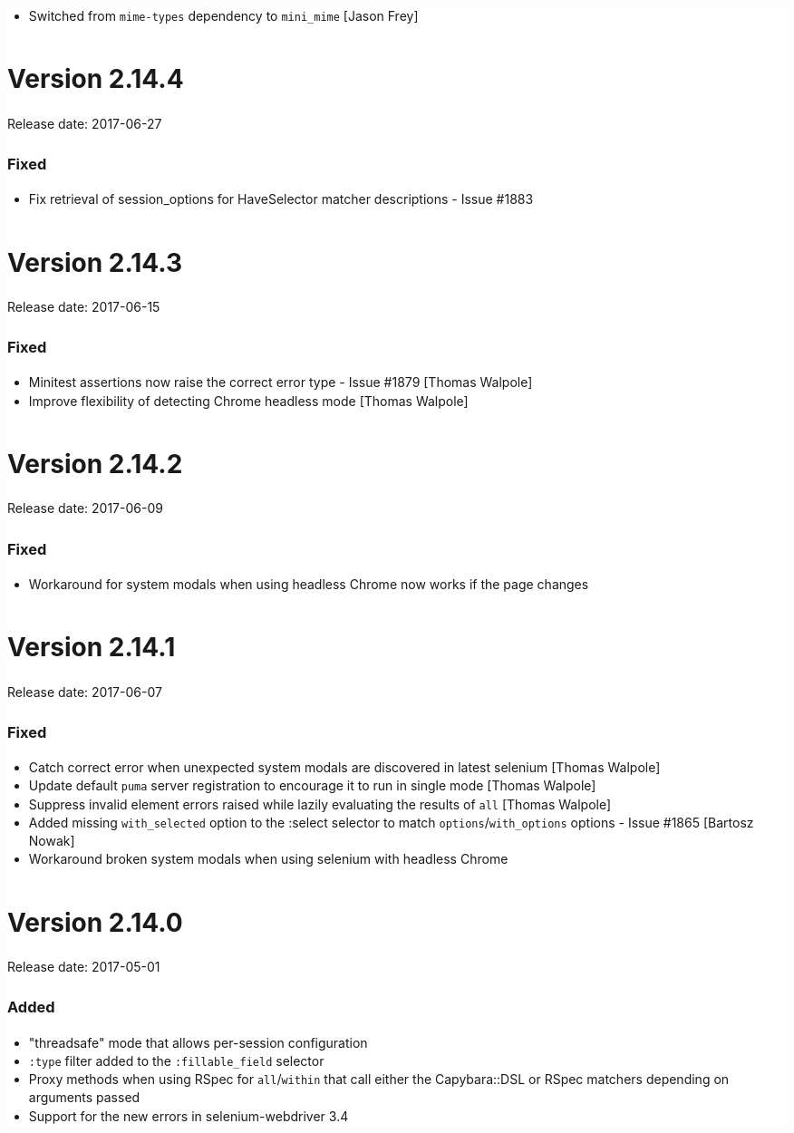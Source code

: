 *  Switched from `mime-types` dependency to `mini_mime` [Jason Frey]

# Version 2.14.4

Release date: 2017-06-27

### Fixed

* Fix retrieval of session_options for HaveSelector matcher descriptions - Issue #1883

# Version 2.14.3

Release date: 2017-06-15

### Fixed

* Minitest assertions now raise the correct error type - Issue #1879 [Thomas Walpole]
* Improve flexibility of detecting Chrome headless mode [Thomas Walpole]

# Version 2.14.2

Release date: 2017-06-09

### Fixed

* Workaround for system modals when using headless Chrome now works if the page changes

# Version 2.14.1

Release date: 2017-06-07

### Fixed

* Catch correct error when unexpected system modals are discovered in latest selenium [Thomas Walpole]
* Update default `puma` server registration to encourage it to run in single mode [Thomas Walpole]
* Suppress invalid element errors raised while lazily evaluating the results of `all` [Thomas Walpole]
* Added missing `with_selected` option to the :select selector to match `options`/`with_options` options - Issue #1865 [Bartosz Nowak]
* Workaround broken system modals when using selenium with headless Chrome

# Version 2.14.0

Release date: 2017-05-01

### Added

* "threadsafe" mode that allows per-session configuration
* `:type` filter added to the `:fillable_field` selector
* Proxy methods when using RSpec for `all`/`within` that call either the Capybara::DSL or RSpec matchers
  depending on arguments passed
* Support for the new errors in selenium-webdriver 3.4
